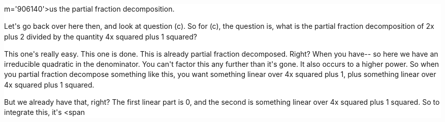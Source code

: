   m='906140'>us</span> <span m='906360'>the</span> <span
  m='906480'>partial</span> <span m='906800'>fraction</span> <span
  m='907160'>decomposition.</span> </p><p><span m='909400'>Let's</span> <span
  m='909750'>go</span> <span m='910860'>back</span> <span m='911170'>over</span>
  <span m='911410'>here</span> <span m='912280'>then,</span> <span
  m='912850'>and</span> <span m='913760'>look</span> <span m='913930'>at</span>
  <span m='914340'>question</span> <span m='914760'>(c).</span> <span
  m='915770'>So</span> <span m='916020'>for</span> <span m='916190'>(c),</span>
  <span m='917480'>the</span> <span m='917600'>question</span> <span
  m='917950'>is,</span> <span m='918090'>what</span> <span m='918310'>is</span>
  <span m='918400'>the</span> <span m='918490'>partial</span> <span
  m='918790'>fraction</span> <span m='919080'>decomposition of</span> <span
  m='920240'>2x</span> <span m='920550'>plus</span> <span m='920870'>2</span>
  <span m='921820'>divided</span> <span m='922170'>by</span> <span
  m='922260'>the</span> <span m='922360'>quantity</span> <span
  m='923390'>4x</span> <span m='923840'>squared</span> <span
  m='924180'>plus</span> <span m='924440'>1</span> <span
  m='925590'>squared?</span> </p><p><span m='927710'>This</span> <span
  m='927850'>one's</span> <span m='928010'>really</span> <span
  m='928210'>easy.</span> <span m='928450'>This</span> <span
  m='928600'>one</span> <span m='928740'>is</span> <span m='928870'>done.</span>
  <span m='929880'>This</span> <span m='930050'>is</span> <span
  m='930170'>already</span> <span m='930590'>partial</span> <span
  m='930920'>fraction</span> <span m='931320'>decomposed.</span> <span
  m='932320'>Right?</span> <span m='932690'>When</span> <span
  m='932930'>you</span> <span m='933730'>have--</span> <span
  m='934050'>so</span> <span m='934480'>here</span> <span m='934690'>we</span>
  <span m='934810'>have</span> <span m='934980'>an</span> <span
  m='935290'>irreducible</span> <span m='935890'>quadratic</span> <span
  m='936880'>in the</span> <span m='937060'>denominator.</span> <span
  m='937950'>You</span> <span m='938040'>can't</span> <span
  m='938290'>factor</span> <span m='939080'>this</span> <span
  m='939300'>any</span> <span m='939490'>further</span> <span
  m='940210'>than</span> <span m='940930'>it's</span> <span
  m='941070'>gone.</span> <span m='942400'>It</span> <span
  m='942760'>also</span> <span m='943170'>occurs</span> <span
  m='943570'>to</span> <span m='943980'>a</span> <span m='944030'>higher</span>
  <span m='944290'>power.</span> <span m='944780'>So</span> <span
  m='944940'>when</span> <span m='945080'>you</span> <span
  m='945680'>partial</span> <span m='946050'>fraction</span> <span
  m='946410'>decompose</span> <span m='946910'>something</span> <span
  m='947170'>like</span> <span m='947330'>this,</span> <span
  m='947680'>you</span> <span m='947900'>want</span> <span
  m='948530'>something</span> <span m='949120'>linear</span> <span
  m='949620'>over</span> <span m='949900'>4x</span> <span
  m='950220'>squared</span> <span m='950530'>plus</span> <span
  m='950710'>1,</span> <span m='952010'>plus</span> <span
  m='952650'>something</span> <span m='953080'>linear</span> <span
  m='953560'>over</span> <span m='953900'>4x</span> <span
  m='954240'>squared</span> <span m='954720'>plus</span> <span
  m='954930'>1</span> <span m='955130'>squared.</span> </p><p><span
  m='956760'>But</span> <span m='956930'>we</span> <span
  m='957040'>already</span> <span m='957240'>have</span> <span
  m='957510'>that,</span> <span m='958400'>right?</span> <span
  m='958690'>The</span> <span m='959590'>first</span> <span
  m='959940'>linear</span> <span m='960240'>part</span> <span
  m='960500'>is</span> <span m='960640'>0,</span> <span m='961310'>and</span>
  <span m='961510'>the</span> <span m='961570'>second</span> <span
  m='961860'>is</span> <span m='962570'>something</span> <span
  m='962970'>linear</span> <span m='963420'>over</span> <span m='964030'>4x
  squared</span> <span m='964510'>plus</span> <span m='964730'>1</span> <span
  m='964940'>squared.</span> <span m='965490'>So</span> <span
  m='965830'>to</span> <span m='965970'>integrate</span> <span
  m='966380'>this,</span> <span m='966800'>it's</span> <span